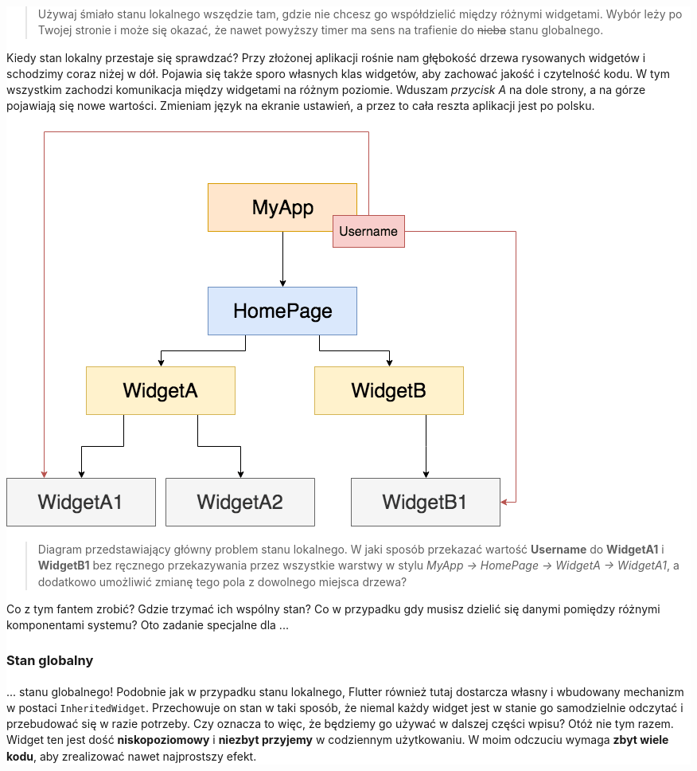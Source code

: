 > Używaj śmiało stanu lokalnego wszędzie tam, gdzie nie chcesz go współdzielić między różnymi widgetami. Wybór leży po Twojej stronie i może się okazać, że nawet powyższy timer ma sens na trafienie do ~~nieba~~ stanu globalnego.

Kiedy stan lokalny przestaje się sprawdzać? Przy złożonej aplikacji rośnie nam głębokość drzewa rysowanych widgetów i schodzimy coraz niżej w dół. Pojawia się także sporo własnych klas widgetów, aby zachować jakość i czytelność kodu. W tym wszystkim zachodzi komunikacja między widgetami na różnym poziomie. Wduszam *przycisk A* na dole strony, a na górze pojawiają się nowe wartości. Zmieniam język na ekranie ustawień, a przez to cała reszta aplikacji jest po polsku.

![global_state_diagram.png](/assets/img/blog/state_provider/global_state_diagram.png)

> Diagram przedstawiający główny problem stanu lokalnego. W jaki sposób przekazać wartość **Username** do **WidgetA1** i **WidgetB1** bez ręcznego przekazywania przez wszystkie warstwy w stylu *MyApp -> HomePage -> WidgetA -> WidgetA1*, a dodatkowo umożliwić zmianę tego pola z dowolnego miejsca drzewa?

Co z tym fantem zrobić? Gdzie trzymać ich wspólny stan? Co w przypadku gdy musisz dzielić się danymi pomiędzy różnymi komponentami systemu? Oto zadanie specjalne dla ...

### Stan globalny

... stanu globalnego! Podobnie jak w przypadku stanu lokalnego, Flutter również tutaj dostarcza własny i wbudowany mechanizm w postaci `InheritedWidget`. Przechowuje on stan w taki sposób, że niemal każdy widget jest w stanie go samodzielnie odczytać i przebudować się w razie potrzeby. Czy oznacza to więc, że będziemy go używać w dalszej części wpisu? Otóż nie tym razem. Widget ten jest dość **niskopoziomowy** i **niezbyt przyjemy** w codziennym użytkowaniu. W moim odczuciu wymaga **zbyt wiele kodu**, aby zrealizować nawet najprostszy efekt.
